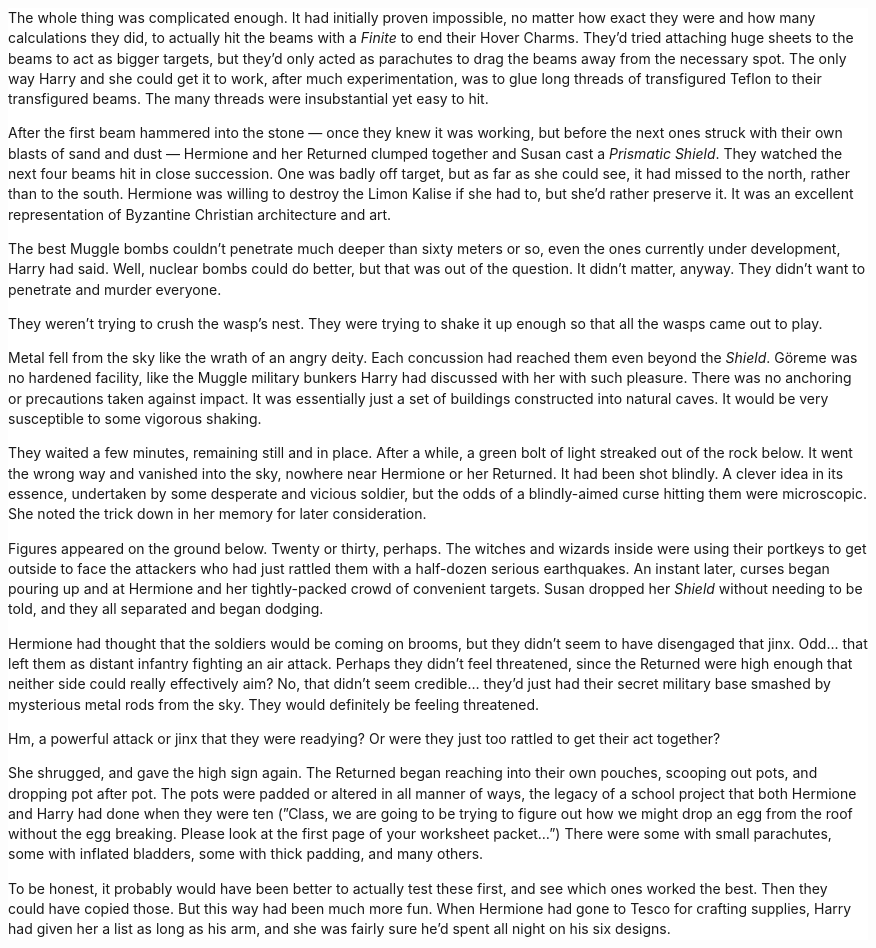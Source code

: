 The whole thing was complicated enough. It had initially proven impossible, no matter how exact they were and how many calculations they did, to actually hit the beams with a *Finite* to end their Hover Charms. They’d tried attaching huge sheets to the beams to act as bigger targets, but they’d only acted as parachutes to drag the beams away from the necessary spot. The only way Harry and she could get it to work, after much experimentation, was to glue long threads of transfigured Teflon to their transfigured beams. The many threads were insubstantial yet easy to hit.

After the first beam hammered into the stone — once they knew it was working, but before the next ones struck with their own blasts of sand and dust — Hermione and her Returned clumped together and Susan cast a *Prismatic Shield*. They watched the next four beams hit in close succession. One was badly off target, but as far as she could see, it had missed to the north, rather than to the south. Hermione was willing to destroy the Limon Kalise if she had to, but she’d rather preserve it. It was an excellent representation of Byzantine Christian architecture and art.

The best Muggle bombs couldn’t penetrate much deeper than sixty meters or so, even the ones currently under development, Harry had said. Well, nuclear bombs could do better, but that was out of the question. It didn’t matter, anyway. They didn’t want to penetrate and murder everyone.

They weren’t trying to crush the wasp’s nest. They were trying to shake it up enough so that all the wasps came out to play.

Metal fell from the sky like the wrath of an angry deity. Each concussion had reached them even beyond the *Shield*. Göreme was no hardened facility, like the Muggle military bunkers Harry had discussed with her with such pleasure. There was no anchoring or precautions taken against impact. It was essentially just a set of buildings constructed into natural caves. It would be very susceptible to some vigorous shaking.

They waited a few minutes, remaining still and in place. After a while, a green bolt of light streaked out of the rock below. It went the wrong way and vanished into the sky, nowhere near Hermione or her Returned. It had been shot blindly. A clever idea in its essence, undertaken by some desperate and vicious soldier, but the odds of a blindly-aimed curse hitting them were microscopic. She noted the trick down in her memory for later consideration.

Figures appeared on the ground below. Twenty or thirty, perhaps. The witches and wizards inside were using their portkeys to get outside to face the attackers who had just rattled them with a half-dozen serious earthquakes. An instant later, curses began pouring up and at Hermione and her tightly-packed crowd of convenient targets. Susan dropped her *Shield* without needing to be told, and they all separated and began dodging.

Hermione had thought that the soldiers would be coming on brooms, but they didn’t seem to have disengaged that jinx. Odd... that left them as distant infantry fighting an air attack. Perhaps they didn’t feel threatened, since the Returned were high enough that neither side could really effectively aim? No, that didn’t seem credible… they’d just had their secret military base smashed by mysterious metal rods from the sky. They would definitely be feeling threatened.

Hm, a powerful attack or jinx that they were readying? Or were they just too rattled to get their act together?

She shrugged, and gave the high sign again. The Returned began reaching into their own pouches, scooping out pots, and dropping pot after pot. The pots were padded or altered in all manner of ways, the legacy of a school project that both Hermione and Harry had done when they were ten (”Class, we are going to be trying to figure out how we might drop an egg from the roof without the egg breaking. Please look at the first page of your worksheet packet…”) There were some with small parachutes, some with inflated bladders, some with thick padding, and many others.

To be honest, it probably would have been better to actually test these first, and see which ones worked the best. Then they could have copied those. But this way had been much more fun. When Hermione had gone to Tesco for crafting supplies, Harry had given her a list as long as his arm, and she was fairly sure he’d spent all night on his six designs.

